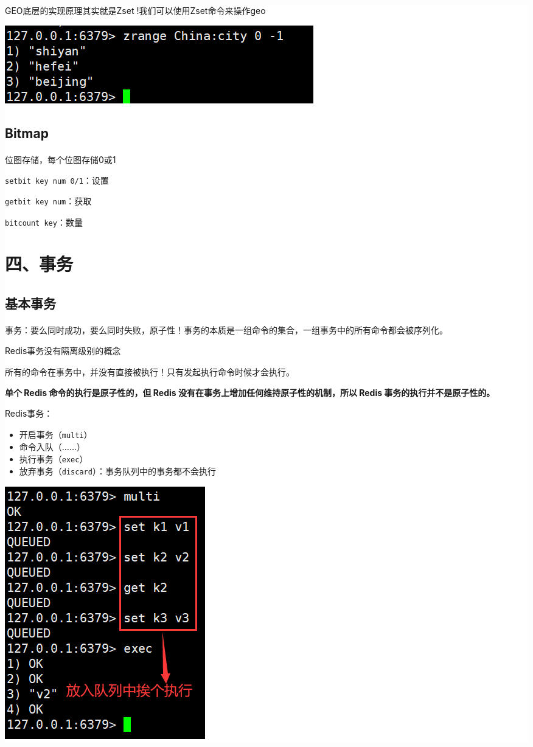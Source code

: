 GEO底层的实现原理其实就是Zset !我们可以使用Zset命令来操作geo

![](Redis学习记录/image-20210208202117195.png)

## Bitmap

位图存储，每个位图存储0或1

`setbit key num 0/1`：设置

`getbit key num`：获取

`bitcount key`：数量

# 四、事务

## 基本事务

事务：要么同时成功，要么同时失败，原子性！事务的本质是一组命令的集合，一组事务中的所有命令都会被序列化。

Redis事务没有隔离级别的概念

所有的命令在事务中，并没有直接被执行！只有发起执行命令时候才会执行。

**单个 Redis 命令的执行是原子性的，但 Redis 没有在事务上增加任何维持原子性的机制，所以 Redis 事务的执行并不是原子性的。**

Redis事务：

+ 开启事务（`multi`）
+ 命令入队（……）
+ 执行事务（`exec`）
+ 放弃事务（`discard`）：事务队列中的事务都不会执行

![](Redis学习记录/image-20210208204558609.png)
